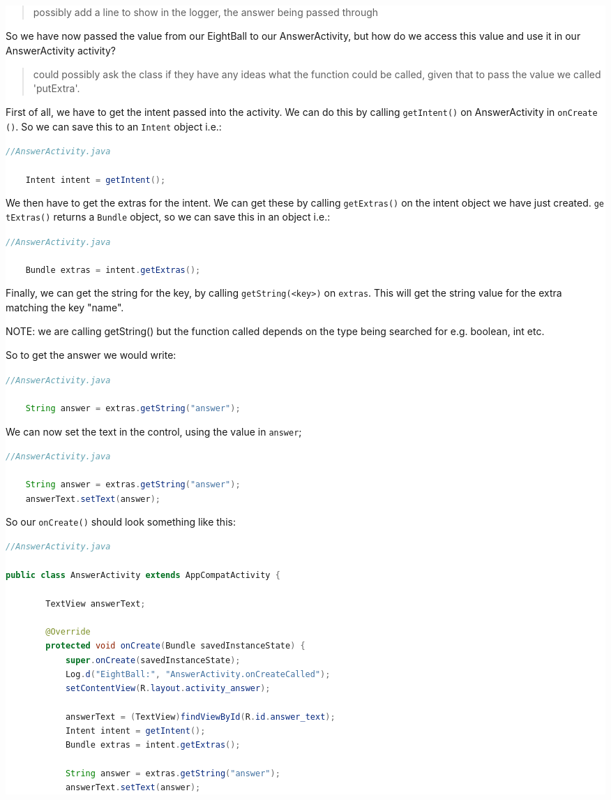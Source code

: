 > possibly add a line to show in the logger, the answer being passed through

So we have now passed the value from our EightBall to our AnswerActivity, but how do we access this value and use it in our AnswerActivity activity?

> could possibly ask the class if they have any ideas what the function could be called, given that to pass the value we called 'putExtra'.

First of all, we have to get the intent passed into the activity. We can do this by calling ```getIntent()``` on AnswerActivity in ```onCreate()```. So we can save this to an ```Intent``` object i.e.:

```java
//AnswerActivity.java

    Intent intent = getIntent();
```

We then have to get the extras for the intent. We can get these by calling ```getExtras()``` on the intent object we have just created. ```getExtras()``` returns a ```Bundle``` object, so we can save this in an object i.e.:

```java
//AnswerActivity.java

    Bundle extras = intent.getExtras();
```

Finally, we can get the string for the key, by calling ```getString(<key>)``` on ```extras```. This will get the string value for the extra matching the key "name".

NOTE: we are calling getString() but the function called depends on the type being searched for e.g. boolean, int etc.

So to get the answer we would write:

```java
//AnswerActivity.java

    String answer = extras.getString("answer");
```

We can now set the text in the control, using the value in ```answer```;

```java
//AnswerActivity.java

    String answer = extras.getString("answer");
    answerText.setText(answer);
```

So our ```onCreate()``` should look something like this:

```java
//AnswerActivity.java

public class AnswerActivity extends AppCompatActivity {
    
    	TextView answerText; 

        @Override
        protected void onCreate(Bundle savedInstanceState) {
            super.onCreate(savedInstanceState);
            Log.d("EightBall:", "AnswerActivity.onCreateCalled");
            setContentView(R.layout.activity_answer);
            
            answerText = (TextView)findViewById(R.id.answer_text);
            Intent intent = getIntent();
            Bundle extras = intent.getExtras();
            
            String answer = extras.getString("answer");
            answerText.setText(answer);
```
